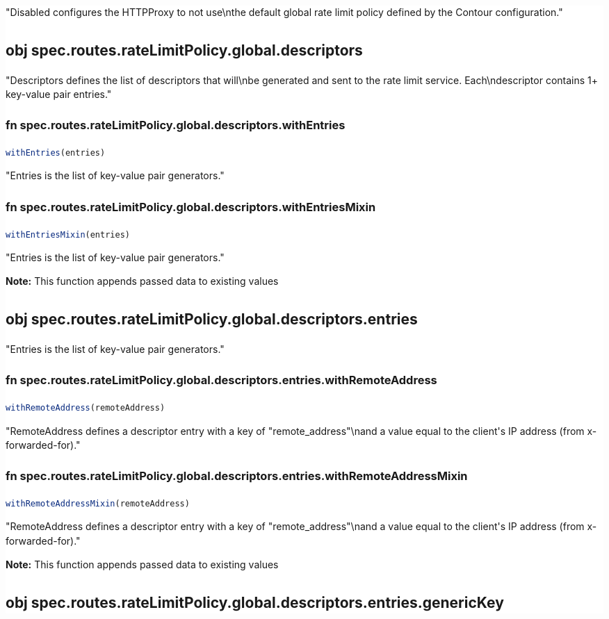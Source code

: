 "Disabled configures the HTTPProxy to not use\nthe default global rate limit policy defined by the Contour configuration."

## obj spec.routes.rateLimitPolicy.global.descriptors

"Descriptors defines the list of descriptors that will\nbe generated and sent to the rate limit service. Each\ndescriptor contains 1+ key-value pair entries."

### fn spec.routes.rateLimitPolicy.global.descriptors.withEntries

```ts
withEntries(entries)
```

"Entries is the list of key-value pair generators."

### fn spec.routes.rateLimitPolicy.global.descriptors.withEntriesMixin

```ts
withEntriesMixin(entries)
```

"Entries is the list of key-value pair generators."

**Note:** This function appends passed data to existing values

## obj spec.routes.rateLimitPolicy.global.descriptors.entries

"Entries is the list of key-value pair generators."

### fn spec.routes.rateLimitPolicy.global.descriptors.entries.withRemoteAddress

```ts
withRemoteAddress(remoteAddress)
```

"RemoteAddress defines a descriptor entry with a key of \"remote_address\"\nand a value equal to the client's IP address (from x-forwarded-for)."

### fn spec.routes.rateLimitPolicy.global.descriptors.entries.withRemoteAddressMixin

```ts
withRemoteAddressMixin(remoteAddress)
```

"RemoteAddress defines a descriptor entry with a key of \"remote_address\"\nand a value equal to the client's IP address (from x-forwarded-for)."

**Note:** This function appends passed data to existing values

## obj spec.routes.rateLimitPolicy.global.descriptors.entries.genericKey
